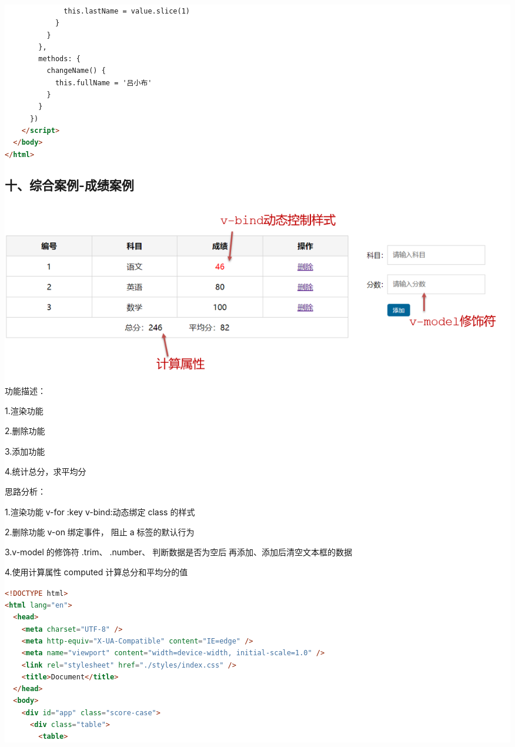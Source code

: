 ```html
              this.lastName = value.slice(1)
            }
          }
        },
        methods: {
          changeName() {
            this.fullName = '吕小布'
          }
        }
      })
    </script>
  </body>
</html>
```

## 十、综合案例-成绩案例

![68204248931](./assets/1682042489319.png)

功能描述：

1.渲染功能

2.删除功能

3.添加功能

4.统计总分，求平均分

思路分析：

1.渲染功能 v-for :key v-bind:动态绑定 class 的样式

2.删除功能 v-on 绑定事件， 阻止 a 标签的默认行为

3.v-model 的修饰符 .trim、 .number、 判断数据是否为空后 再添加、添加后清空文本框的数据

4.使用计算属性 computed 计算总分和平均分的值

```html
<!DOCTYPE html>
<html lang="en">
  <head>
    <meta charset="UTF-8" />
    <meta http-equiv="X-UA-Compatible" content="IE=edge" />
    <meta name="viewport" content="width=device-width, initial-scale=1.0" />
    <link rel="stylesheet" href="./styles/index.css" />
    <title>Document</title>
  </head>
  <body>
    <div id="app" class="score-case">
      <div class="table">
        <table>
```
